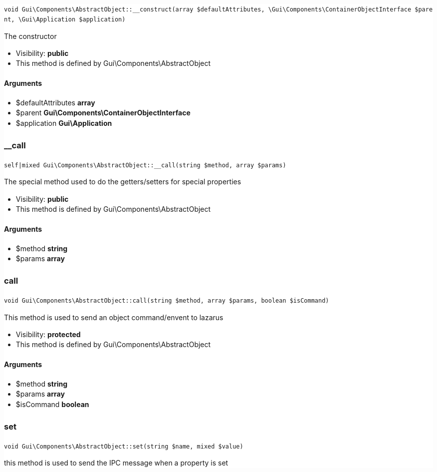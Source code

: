     void Gui\Components\AbstractObject::__construct(array $defaultAttributes, \Gui\Components\ContainerObjectInterface $parent, \Gui\Application $application)

The constructor



* Visibility: **public**
* This method is defined by Gui\Components\AbstractObject


#### Arguments
* $defaultAttributes **array**
* $parent **Gui\Components\ContainerObjectInterface**
* $application **Gui\Application**



### __call

    self|mixed Gui\Components\AbstractObject::__call(string $method, array $params)

The special method used to do the getters/setters for special properties



* Visibility: **public**
* This method is defined by Gui\Components\AbstractObject


#### Arguments
* $method **string**
* $params **array**



### call

    void Gui\Components\AbstractObject::call(string $method, array $params, boolean $isCommand)

This method is used to send an object command/envent to lazarus



* Visibility: **protected**
* This method is defined by Gui\Components\AbstractObject


#### Arguments
* $method **string**
* $params **array**
* $isCommand **boolean**



### set

    void Gui\Components\AbstractObject::set(string $name, mixed $value)

this method is used to send the IPC message when a property is set


